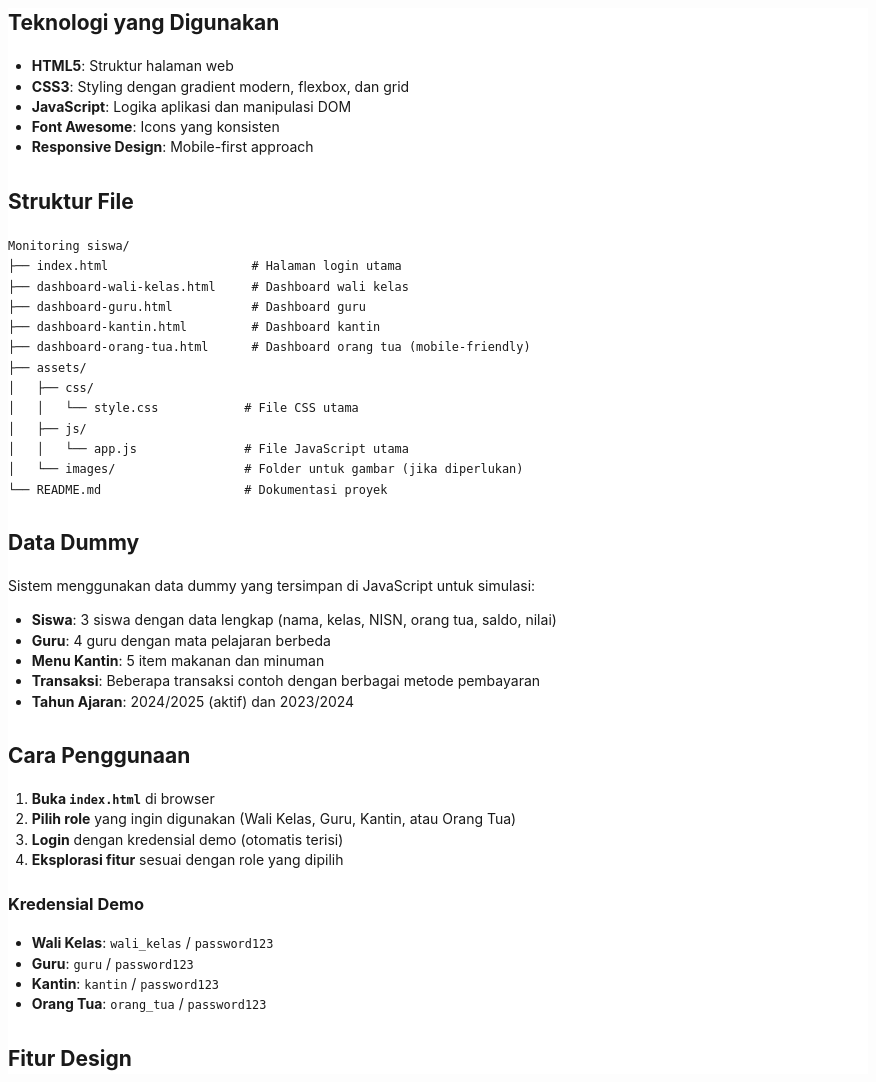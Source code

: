 ## Teknologi yang Digunakan

- **HTML5**: Struktur halaman web
- **CSS3**: Styling dengan gradient modern, flexbox, dan grid
- **JavaScript**: Logika aplikasi dan manipulasi DOM
- **Font Awesome**: Icons yang konsisten
- **Responsive Design**: Mobile-first approach

## Struktur File

```
Monitoring siswa/
├── index.html                    # Halaman login utama
├── dashboard-wali-kelas.html     # Dashboard wali kelas
├── dashboard-guru.html           # Dashboard guru
├── dashboard-kantin.html         # Dashboard kantin
├── dashboard-orang-tua.html      # Dashboard orang tua (mobile-friendly)
├── assets/
│   ├── css/
│   │   └── style.css            # File CSS utama
│   ├── js/
│   │   └── app.js               # File JavaScript utama
│   └── images/                  # Folder untuk gambar (jika diperlukan)
└── README.md                    # Dokumentasi proyek
```

## Data Dummy

Sistem menggunakan data dummy yang tersimpan di JavaScript untuk simulasi:

- **Siswa**: 3 siswa dengan data lengkap (nama, kelas, NISN, orang tua, saldo, nilai)
- **Guru**: 4 guru dengan mata pelajaran berbeda
- **Menu Kantin**: 5 item makanan dan minuman
- **Transaksi**: Beberapa transaksi contoh dengan berbagai metode pembayaran
- **Tahun Ajaran**: 2024/2025 (aktif) dan 2023/2024

## Cara Penggunaan

1. **Buka `index.html`** di browser
2. **Pilih role** yang ingin digunakan (Wali Kelas, Guru, Kantin, atau Orang Tua)
3. **Login** dengan kredensial demo (otomatis terisi)
4. **Eksplorasi fitur** sesuai dengan role yang dipilih

### Kredensial Demo

- **Wali Kelas**: `wali_kelas` / `password123`
- **Guru**: `guru` / `password123`  
- **Kantin**: `kantin` / `password123`
- **Orang Tua**: `orang_tua` / `password123`

## Fitur Design
